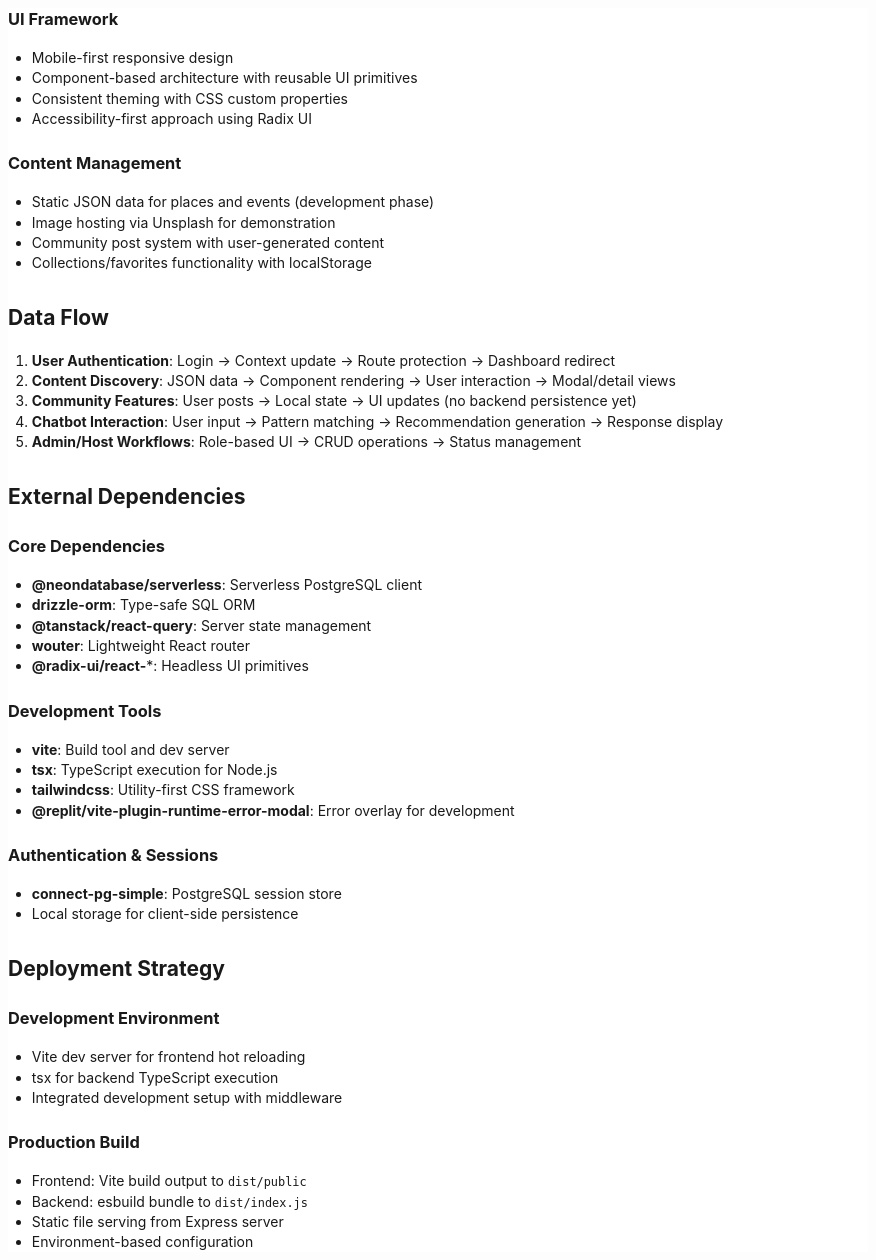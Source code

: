### UI Framework
- Mobile-first responsive design
- Component-based architecture with reusable UI primitives
- Consistent theming with CSS custom properties
- Accessibility-first approach using Radix UI

### Content Management
- Static JSON data for places and events (development phase)
- Image hosting via Unsplash for demonstration
- Community post system with user-generated content
- Collections/favorites functionality with localStorage

## Data Flow

1. **User Authentication**: Login → Context update → Route protection → Dashboard redirect
2. **Content Discovery**: JSON data → Component rendering → User interaction → Modal/detail views
3. **Community Features**: User posts → Local state → UI updates (no backend persistence yet)
4. **Chatbot Interaction**: User input → Pattern matching → Recommendation generation → Response display
5. **Admin/Host Workflows**: Role-based UI → CRUD operations → Status management

## External Dependencies

### Core Dependencies
- **@neondatabase/serverless**: Serverless PostgreSQL client
- **drizzle-orm**: Type-safe SQL ORM
- **@tanstack/react-query**: Server state management
- **wouter**: Lightweight React router
- **@radix-ui/react-***: Headless UI primitives

### Development Tools
- **vite**: Build tool and dev server
- **tsx**: TypeScript execution for Node.js
- **tailwindcss**: Utility-first CSS framework
- **@replit/vite-plugin-runtime-error-modal**: Error overlay for development

### Authentication & Sessions
- **connect-pg-simple**: PostgreSQL session store
- Local storage for client-side persistence

## Deployment Strategy

### Development Environment
- Vite dev server for frontend hot reloading
- tsx for backend TypeScript execution
- Integrated development setup with middleware

### Production Build
- Frontend: Vite build output to `dist/public`
- Backend: esbuild bundle to `dist/index.js`
- Static file serving from Express server
- Environment-based configuration

